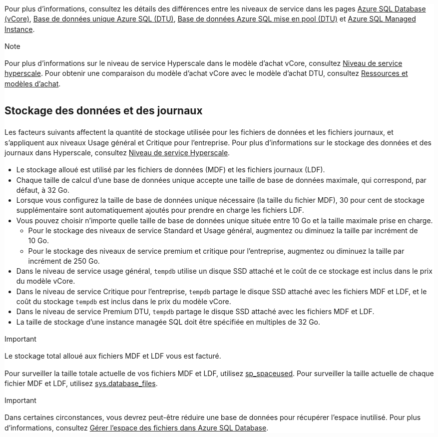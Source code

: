 Pour plus d’informations, consultez les détails des différences entre les niveaux de service dans les pages [Azure SQL Database (vCore)](resource-limits-vcore-single-databases.md), [Base de données unique Azure SQL (DTU)](resource-limits-dtu-single-databases.md), [Base de données Azure SQL mise en pool (DTU)](resource-limits-dtu-single-databases.md) et [Azure SQL Managed Instance](../managed-instance/resource-limits.md).

> [!NOTE]
> Pour plus d’informations sur le niveau de service Hyperscale dans le modèle d’achat vCore, consultez [Niveau de service hyperscale](service-tier-hyperscale.md). Pour obtenir une comparaison du modèle d’achat vCore avec le modèle d’achat DTU, consultez [Ressources et modèles d’achat](purchasing-models.md).

## <a name="data-and-log-storage"></a>Stockage des données et des journaux

Les facteurs suivants affectent la quantité de stockage utilisée pour les fichiers de données et les fichiers journaux, et s’appliquent aux niveaux Usage général et Critique pour l’entreprise. Pour plus d’informations sur le stockage des données et des journaux dans Hyperscale, consultez [Niveau de service Hyperscale](service-tier-hyperscale.md).

- Le stockage alloué est utilisé par les fichiers de données (MDF) et les fichiers journaux (LDF).
- Chaque taille de calcul d’une base de données unique accepte une taille de base de données maximale, qui correspond, par défaut, à 32 Go.
- Lorsque vous configurez la taille de base de données unique nécessaire (la taille du fichier MDF), 30 pour cent de stockage supplémentaire sont automatiquement ajoutés pour prendre en charge les fichiers LDF.
- Vous pouvez choisir n’importe quelle taille de base de données unique située entre 10 Go et la taille maximale prise en charge.
  - Pour le stockage des niveaux de service Standard et Usage général, augmentez ou diminuez la taille par incrément de 10 Go.
  - Pour le stockage des niveaux de service premium et critique pour l’entreprise, augmentez ou diminuez la taille par incrément de 250 Go.
- Dans le niveau de service usage général, `tempdb` utilise un disque SSD attaché et le coût de ce stockage est inclus dans le prix du modèle vCore.
- Dans le niveau de service Critique pour l’entreprise, `tempdb` partage le disque SSD attaché avec les fichiers MDF et LDF, et le coût du stockage `tempdb` est inclus dans le prix du modèle vCore.
- Dans le niveau de service Premium DTU, `tempdb` partage le disque SSD attaché avec les fichiers MDF et LDF.
- La taille de stockage d’une instance managée SQL doit être spécifiée en multiples de 32 Go.


> [!IMPORTANT]
> Le stockage total alloué aux fichiers MDF et LDF vous est facturé.

Pour surveiller la taille totale actuelle de vos fichiers MDF et LDF, utilisez [sp_spaceused](/sql/relational-databases/system-stored-procedures/sp-spaceused-transact-sql). Pour surveiller la taille actuelle de chaque fichier MDF et LDF, utilisez [sys.database_files](/sql/relational-databases/system-catalog-views/sys-database-files-transact-sql).

> [!IMPORTANT]
> Dans certaines circonstances, vous devrez peut-être réduire une base de données pour récupérer l’espace inutilisé. Pour plus d’informations, consultez [Gérer l’espace des fichiers dans Azure SQL Database](file-space-manage.md).
